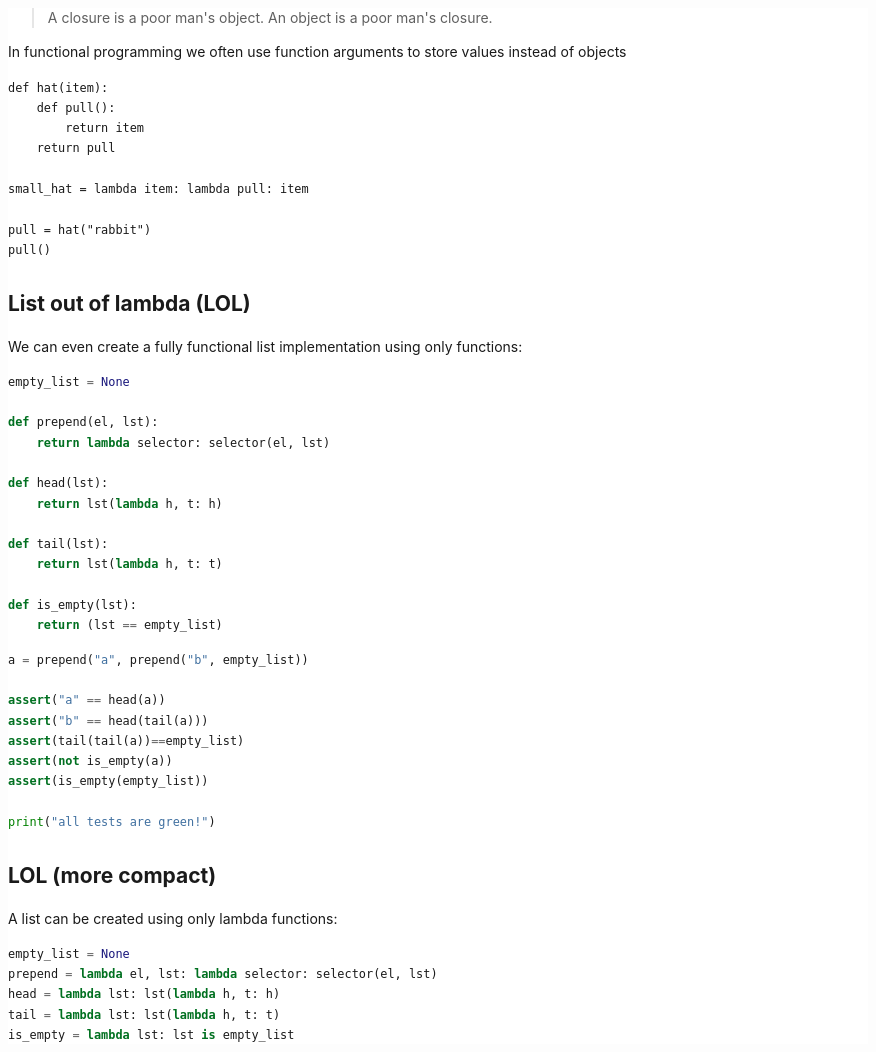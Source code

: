 > A closure is a poor man's object. An object is a poor man's closure.

In functional programming we often use function arguments to store values instead of
objects

```{code-cell} python
def hat(item):
    def pull():
        return item
    return pull

small_hat = lambda item: lambda pull: item

pull = hat("rabbit")
pull()
```

## List out of lambda (LOL)

We can even create a fully functional list implementation using only functions:

```python
empty_list = None

def prepend(el, lst):
    return lambda selector: selector(el, lst)

def head(lst):
    return lst(lambda h, t: h)

def tail(lst):
    return lst(lambda h, t: t)

def is_empty(lst):
    return (lst == empty_list)
```

```python
a = prepend("a", prepend("b", empty_list))

assert("a" == head(a))
assert("b" == head(tail(a)))
assert(tail(tail(a))==empty_list)
assert(not is_empty(a))
assert(is_empty(empty_list))

print("all tests are green!")
```

## LOL (more compact)

A list can be created using only lambda functions:

```python
empty_list = None
prepend = lambda el, lst: lambda selector: selector(el, lst)
head = lambda lst: lst(lambda h, t: h)
tail = lambda lst: lst(lambda h, t: t)
is_empty = lambda lst: lst is empty_list
```
